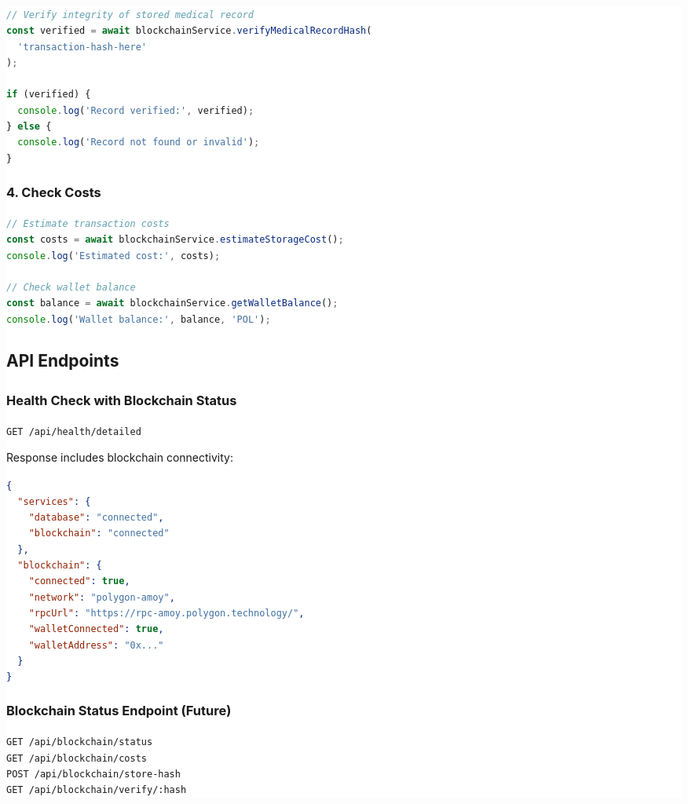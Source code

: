 ```typescript
// Verify integrity of stored medical record
const verified = await blockchainService.verifyMedicalRecordHash(
  'transaction-hash-here'
);

if (verified) {
  console.log('Record verified:', verified);
} else {
  console.log('Record not found or invalid');
}
```

### 4. Check Costs

```typescript
// Estimate transaction costs
const costs = await blockchainService.estimateStorageCost();
console.log('Estimated cost:', costs);

// Check wallet balance
const balance = await blockchainService.getWalletBalance();
console.log('Wallet balance:', balance, 'POL');
```

## API Endpoints

### Health Check with Blockchain Status

```bash
GET /api/health/detailed
```

Response includes blockchain connectivity:
```json
{
  "services": {
    "database": "connected",
    "blockchain": "connected"
  },
  "blockchain": {
    "connected": true,
    "network": "polygon-amoy",
    "rpcUrl": "https://rpc-amoy.polygon.technology/",
    "walletConnected": true,
    "walletAddress": "0x..."
  }
}
```

### Blockchain Status Endpoint (Future)

```bash
GET /api/blockchain/status
GET /api/blockchain/costs
POST /api/blockchain/store-hash
GET /api/blockchain/verify/:hash
```
